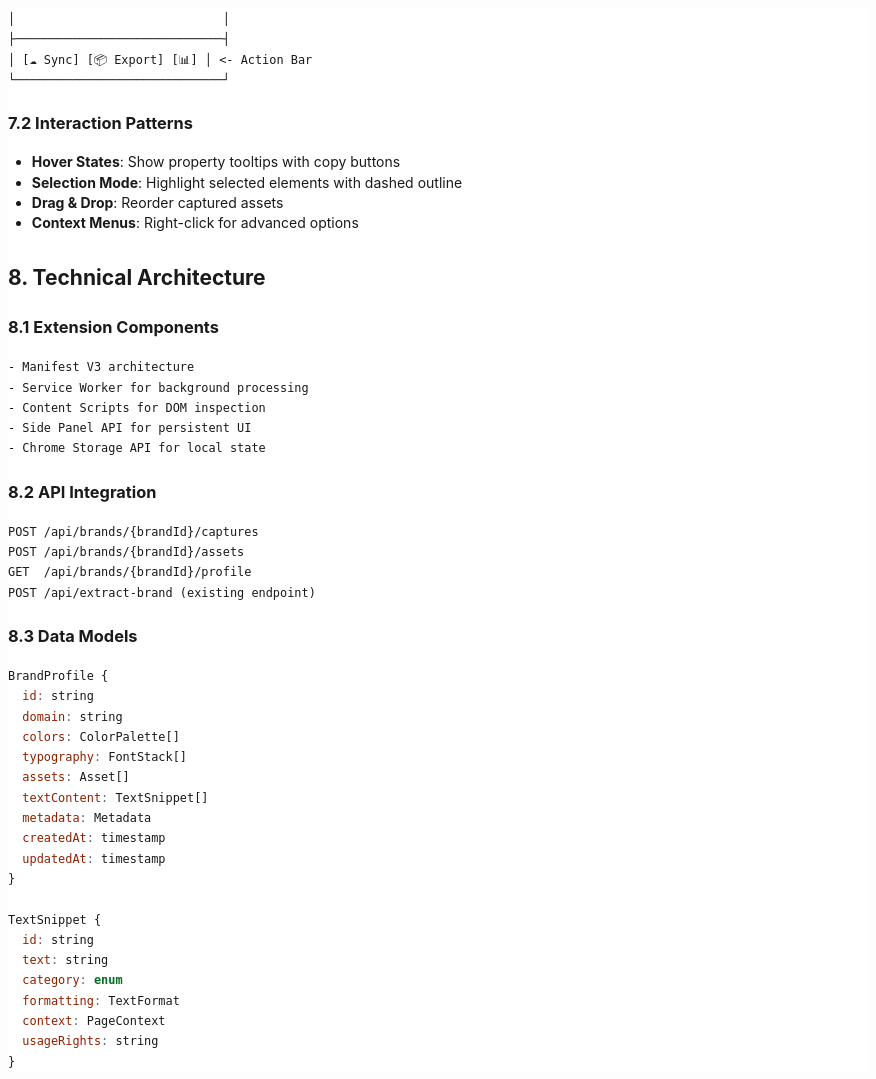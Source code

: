 ```
│                             │
├─────────────────────────────┤
│ [☁️ Sync] [📦 Export] [📊] │ <- Action Bar
└─────────────────────────────┘
```

### 7.2 Interaction Patterns
- **Hover States**: Show property tooltips with copy buttons
- **Selection Mode**: Highlight selected elements with dashed outline
- **Drag & Drop**: Reorder captured assets
- **Context Menus**: Right-click for advanced options

## 8. Technical Architecture

### 8.1 Extension Components
```
- Manifest V3 architecture
- Service Worker for background processing
- Content Scripts for DOM inspection
- Side Panel API for persistent UI
- Chrome Storage API for local state
```

### 8.2 API Integration
```
POST /api/brands/{brandId}/captures
POST /api/brands/{brandId}/assets
GET  /api/brands/{brandId}/profile
POST /api/extract-brand (existing endpoint)
```

### 8.3 Data Models
```javascript
BrandProfile {
  id: string
  domain: string
  colors: ColorPalette[]
  typography: FontStack[]
  assets: Asset[]
  textContent: TextSnippet[]
  metadata: Metadata
  createdAt: timestamp
  updatedAt: timestamp
}

TextSnippet {
  id: string
  text: string
  category: enum
  formatting: TextFormat
  context: PageContext
  usageRights: string
}
```
